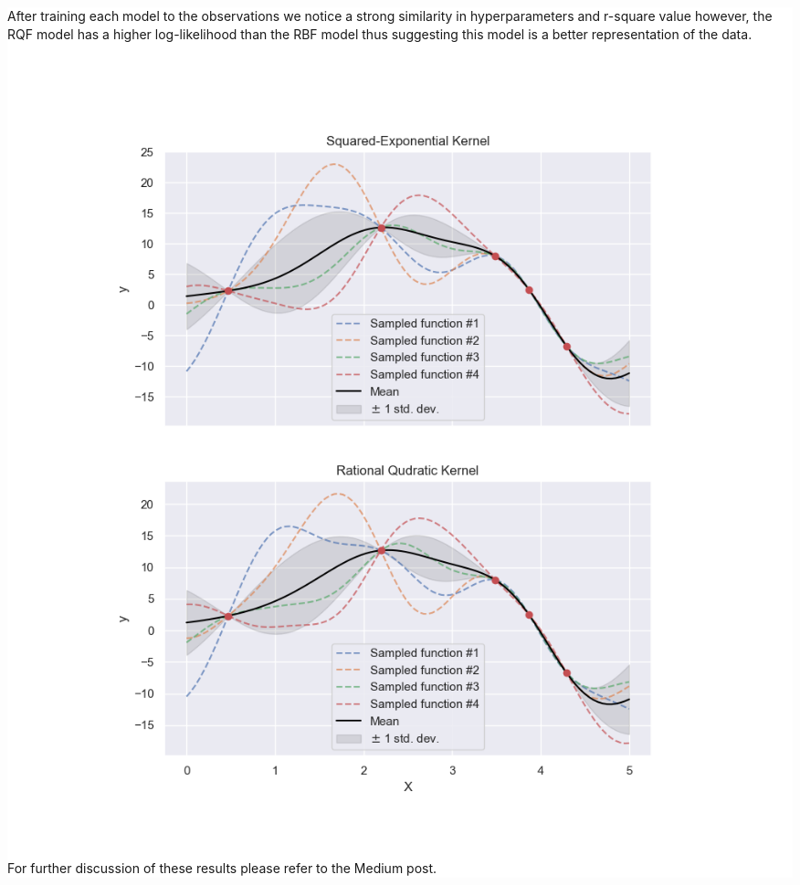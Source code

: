 After training each model to the observations we notice a strong similarity in hyperparameters and r-square value however, the RQF model has a higher log-likelihood than the RBF model thus suggesting this model is a better representation of the data.

<p align='center'>
    <img src="Figures/GP.png" title="Comparison between RBF and RQF kernels." height="80%" width="80%">
</p>

For further discussion of these results please refer to the Medium post.

